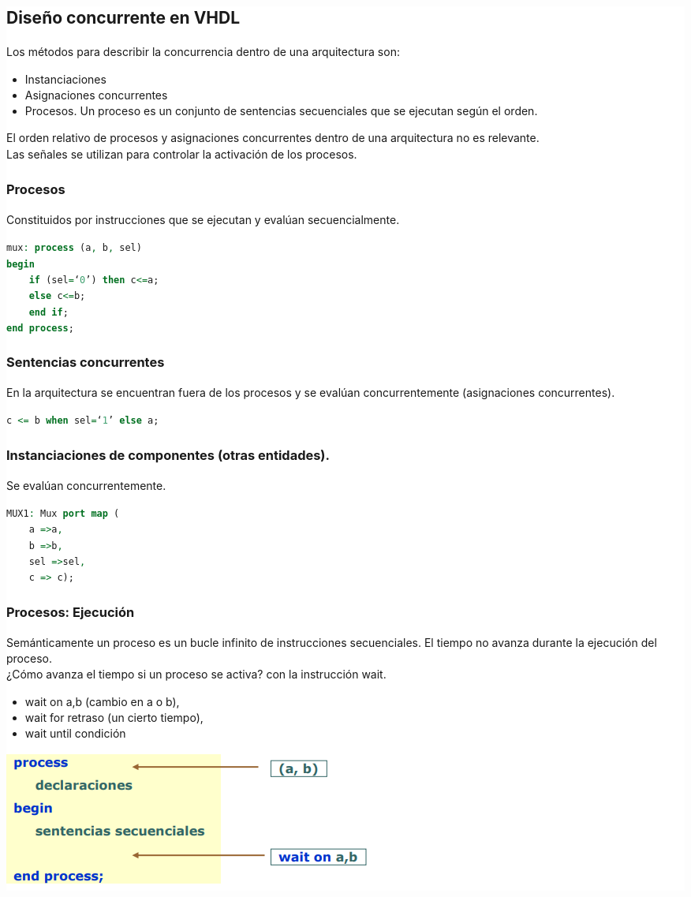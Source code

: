
## Diseño concurrente en VHDL
Los métodos para describir la concurrencia dentro de una arquitectura son:  
+ Instanciaciones
+ Asignaciones concurrentes
+ Procesos. Un proceso es un conjunto de sentencias secuenciales que se ejecutan según el orden.  

El orden relativo de procesos y asignaciones concurrentes dentro de una arquitectura no es relevante.  
Las señales se utilizan para controlar la activación de los procesos.  

### Procesos
Constituidos por instrucciones que se ejecutan y evalúan secuencialmente. 
```VHDL
mux: process (a, b, sel)
begin
    if (sel=‘0’) then c<=a;
    else c<=b;
    end if;
end process;
``` 

### Sentencias concurrentes
En la arquitectura se encuentran fuera de los procesos y se evalúan concurrentemente (asignaciones concurrentes).
```VHDL
c <= b when sel=‘1’ else a;
``` 

### Instanciaciones de componentes (otras entidades).
Se evalúan concurrentemente.
```VHDL
MUX1: Mux port map (
    a =>a,
    b =>b,
    sel =>sel,
    c => c);
``` 

### Procesos: Ejecución
Semánticamente un proceso es un bucle infinito de instrucciones secuenciales. El tiempo no avanza durante la ejecución del proceso.  
¿Cómo avanza el tiempo si un proceso se activa? con la instrucción wait.
+ wait on a,b (cambio en a o b),  
+ wait for retraso (un cierto tiempo),  
+ wait until condición  

![image](media/waits.png)  
